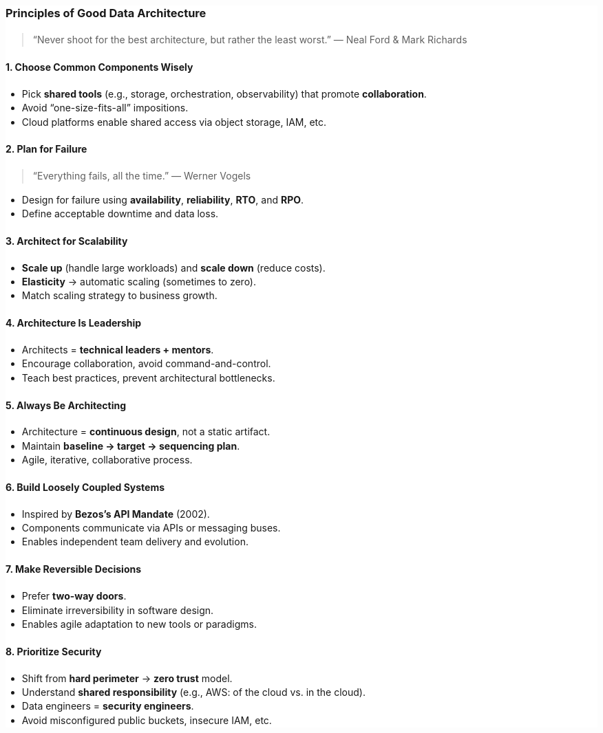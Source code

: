 
### Principles of Good Data Architecture

> “Never shoot for the best architecture, but rather the least worst.” — Neal Ford & Mark Richards

#### 1. Choose Common Components Wisely

* Pick **shared tools** (e.g., storage, orchestration, observability) that promote **collaboration**.
* Avoid “one-size-fits-all” impositions.
* Cloud platforms enable shared access via object storage, IAM, etc.

#### 2. Plan for Failure

> “Everything fails, all the time.” — Werner Vogels

* Design for failure using **availability**, **reliability**, **RTO**, and **RPO**.
* Define acceptable downtime and data loss.

#### 3. Architect for Scalability

* **Scale up** (handle large workloads) and **scale down** (reduce costs).
* **Elasticity** → automatic scaling (sometimes to zero).
* Match scaling strategy to business growth.

#### 4. Architecture Is Leadership

* Architects = **technical leaders + mentors**.
* Encourage collaboration, avoid command-and-control.
* Teach best practices, prevent architectural bottlenecks.

#### 5. Always Be Architecting

* Architecture = **continuous design**, not a static artifact.
* Maintain **baseline → target → sequencing plan**.
* Agile, iterative, collaborative process.

#### 6. Build Loosely Coupled Systems

* Inspired by **Bezos’s API Mandate** (2002).
* Components communicate via APIs or messaging buses.
* Enables independent team delivery and evolution.

#### 7. Make Reversible Decisions

* Prefer **two-way doors**.
* Eliminate irreversibility in software design.
* Enables agile adaptation to new tools or paradigms.

#### 8. Prioritize Security

* Shift from **hard perimeter** → **zero trust** model.
* Understand **shared responsibility** (e.g., AWS: of the cloud vs. in the cloud).
* Data engineers = **security engineers**.
* Avoid misconfigured public buckets, insecure IAM, etc.
